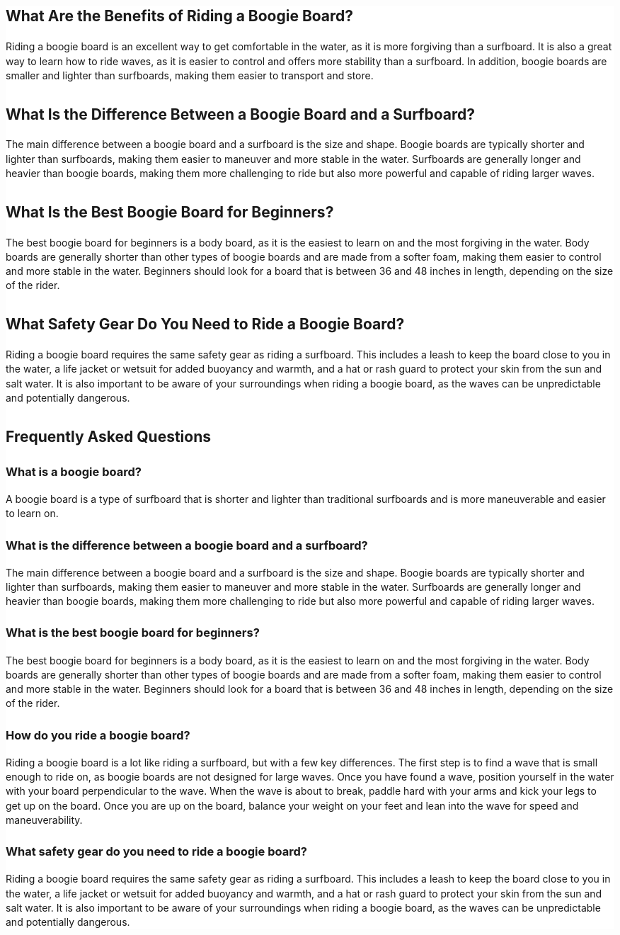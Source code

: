 <h2>What Are the Benefits of Riding a Boogie Board?</h2>

Riding a boogie board is an excellent way to get comfortable in the water, as it is more forgiving than a surfboard. It is also a great way to learn how to ride waves, as it is easier to control and offers more stability than a surfboard. In addition, boogie boards are smaller and lighter than surfboards, making them easier to transport and store.

<h2>What Is the Difference Between a Boogie Board and a Surfboard?</h2>

The main difference between a boogie board and a surfboard is the size and shape. Boogie boards are typically shorter and lighter than surfboards, making them easier to maneuver and more stable in the water. Surfboards are generally longer and heavier than boogie boards, making them more challenging to ride but also more powerful and capable of riding larger waves.

<h2>What Is the Best Boogie Board for Beginners?</h2>

The best boogie board for beginners is a body board, as it is the easiest to learn on and the most forgiving in the water. Body boards are generally shorter than other types of boogie boards and are made from a softer foam, making them easier to control and more stable in the water. Beginners should look for a board that is between 36 and 48 inches in length, depending on the size of the rider.

<h2>What Safety Gear Do You Need to Ride a Boogie Board?</h2>

Riding a boogie board requires the same safety gear as riding a surfboard. This includes a leash to keep the board close to you in the water, a life jacket or wetsuit for added buoyancy and warmth, and a hat or rash guard to protect your skin from the sun and salt water. It is also important to be aware of your surroundings when riding a boogie board, as the waves can be unpredictable and potentially dangerous.

<h2>Frequently Asked Questions</h2>

<h3>What is a boogie board?</h3>
A boogie board is a type of surfboard that is shorter and lighter than traditional surfboards and is more maneuverable and easier to learn on.

<h3>What is the difference between a boogie board and a surfboard?</h3>
The main difference between a boogie board and a surfboard is the size and shape. Boogie boards are typically shorter and lighter than surfboards, making them easier to maneuver and more stable in the water. Surfboards are generally longer and heavier than boogie boards, making them more challenging to ride but also more powerful and capable of riding larger waves.

<h3>What is the best boogie board for beginners?</h3>
The best boogie board for beginners is a body board, as it is the easiest to learn on and the most forgiving in the water. Body boards are generally shorter than other types of boogie boards and are made from a softer foam, making them easier to control and more stable in the water. Beginners should look for a board that is between 36 and 48 inches in length, depending on the size of the rider.

<h3>How do you ride a boogie board?</h3>
Riding a boogie board is a lot like riding a surfboard, but with a few key differences. The first step is to find a wave that is small enough to ride on, as boogie boards are not designed for large waves. Once you have found a wave, position yourself in the water with your board perpendicular to the wave. When the wave is about to break, paddle hard with your arms and kick your legs to get up on the board. Once you are up on the board, balance your weight on your feet and lean into the wave for speed and maneuverability.

<h3>What safety gear do you need to ride a boogie board?</h3>
Riding a boogie board requires the same safety gear as riding a surfboard. This includes a leash to keep the board close to you in the water, a life jacket or wetsuit for added buoyancy and warmth, and a hat or rash guard to protect your skin from the sun and salt water. It is also important to be aware of your surroundings when riding a boogie board, as the waves can be unpredictable and potentially dangerous.
